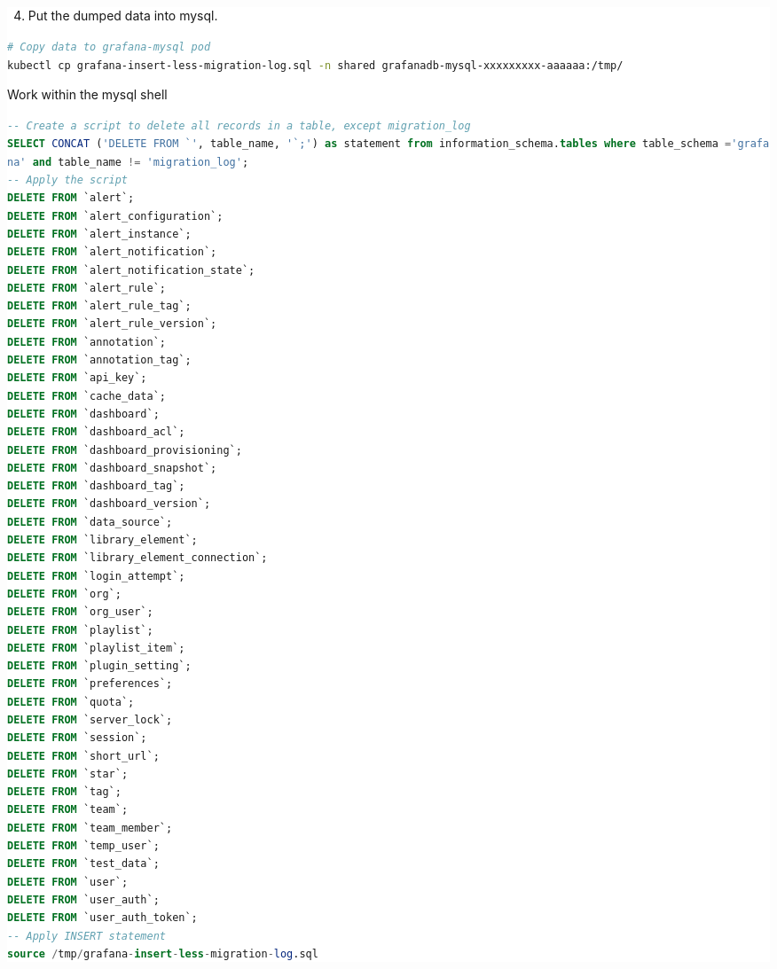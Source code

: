 ```bash
```
4. Put the dumped data into mysql.  
```bash
# Copy data to grafana-mysql pod
kubectl cp grafana-insert-less-migration-log.sql -n shared grafanadb-mysql-xxxxxxxxx-aaaaaa:/tmp/
```
Work within the mysql shell  
```sql
-- Create a script to delete all records in a table, except migration_log
SELECT CONCAT ('DELETE FROM `', table_name, '`;') as statement from information_schema.tables where table_schema ='grafana' and table_name != 'migration_log';
-- Apply the script
DELETE FROM `alert`;                      
DELETE FROM `alert_configuration`;        
DELETE FROM `alert_instance`;             
DELETE FROM `alert_notification`;         
DELETE FROM `alert_notification_state`;   
DELETE FROM `alert_rule`;                 
DELETE FROM `alert_rule_tag`;             
DELETE FROM `alert_rule_version`;         
DELETE FROM `annotation`;                 
DELETE FROM `annotation_tag`;             
DELETE FROM `api_key`;                    
DELETE FROM `cache_data`;                 
DELETE FROM `dashboard`;                  
DELETE FROM `dashboard_acl`;              
DELETE FROM `dashboard_provisioning`;     
DELETE FROM `dashboard_snapshot`;         
DELETE FROM `dashboard_tag`;              
DELETE FROM `dashboard_version`;          
DELETE FROM `data_source`;                
DELETE FROM `library_element`;            
DELETE FROM `library_element_connection`;
DELETE FROM `login_attempt`;                            
DELETE FROM `org`;                        
DELETE FROM `org_user`;                   
DELETE FROM `playlist`;                   
DELETE FROM `playlist_item`;              
DELETE FROM `plugin_setting`;             
DELETE FROM `preferences`;                
DELETE FROM `quota`;                      
DELETE FROM `server_lock`;                
DELETE FROM `session`;                    
DELETE FROM `short_url`;                  
DELETE FROM `star`;                       
DELETE FROM `tag`;                        
DELETE FROM `team`;                       
DELETE FROM `team_member`;                
DELETE FROM `temp_user`;                  
DELETE FROM `test_data`;                  
DELETE FROM `user`;                       
DELETE FROM `user_auth`;                  
DELETE FROM `user_auth_token`;
-- Apply INSERT statement
source /tmp/grafana-insert-less-migration-log.sql
```
